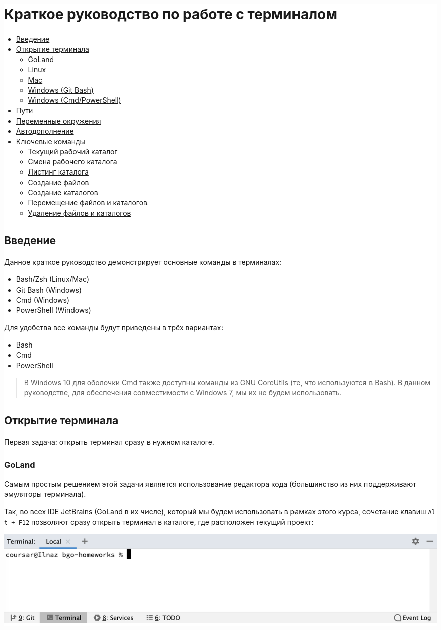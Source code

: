 # Краткое руководство по работе с терминалом

* [Введение](#введение)
* [Открытие терминала](#открытие-терминала)
	* [GoLand](#goland)
	* [Linux](#linux)
	* [Mac](#mac)
	* [Windows (Git Bash)](#windows-git-bash)
	* [Windows (Cmd/PowerShell)](#windows-cmdpowershell)
* [Пути](#пути)
* [Переменные окружения](#переменные-окружения)
* [Автодополнение](#автодополнение)
* [Ключевые команды](#ключевые-команды)
	* [Текущий рабочий каталог](#текущий-рабочий-каталог)
	* [Смена рабочего каталога](#смена-рабочего-каталога)
	* [Листинг каталога](#листинг-каталога)
	* [Создание файлов](#создание-файлов)
	* [Создание каталогов](#создание-каталогов)
	* [Перемещение файлов и каталогов](#перемещение-файлов-и-каталогов)
	* [Удаление файлов и каталогов](#удаление-файлов-и-каталогов)

## Введение

Данное краткое руководство демонстрирует основные команды в терминалах:
* Bash/Zsh (Linux/Mac)
* Git Bash (Windows)
* Cmd (Windows)
* PowerShell (Windows)

Для удобства все команды будут приведены в трёх вариантах:
* Bash
* Cmd
* PowerShell

>В Windows 10 для оболочки Cmd также доступны команды из GNU CoreUtils (те, что используются в Bash). В данном руководстве, для обеспечения совместимости с Windows 7, мы их не будем использовать.


## Открытие терминала

Первая задача: открыть терминал сразу в нужном каталоге.

### GoLand

Самым простым решением этой задачи является использование редактора кода (большинство из них поддерживают эмуляторы терминала).

Так, во всех IDE JetBrains (GoLand в их числе), который мы будем использовать в рамках этого курса, сочетание клавиш `Alt + F12` позволяют сразу открыть терминал в каталоге, где расположен текущий проект:

![](pic/goland-terminal.png)

